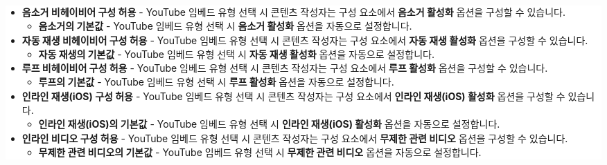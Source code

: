 * **음소거 비헤이비어 구성 허용** - YouTube 임베드 유형 선택 시 콘텐츠 작성자는 구성 요소에서 **음소거 활성화** 옵션을 구성할 수 있습니다.
   * **음소거의 기본값** - YouTube 임베드 유형 선택 시 **음소거 활성화** 옵션을 자동으로 설정합니다.
* **자동 재생 비헤이비어 구성 허용** - YouTube 임베드 유형 선택 시 콘텐츠 작성자는 구성 요소에서 **자동 재생 활성화** 옵션을 구성할 수 있습니다.
   * **자동 재생의 기본값** - YouTube 임베드 유형 선택 시 **자동 재생 활성화** 옵션을 자동으로 설정합니다.
* **루프 비헤이비어 구성 허용** - YouTube 임베드 유형 선택 시 콘텐츠 작성자는 구성 요소에서 **루프 활성화** 옵션을 구성할 수 있습니다.
   * **루프의 기본값** - YouTube 임베드 유형 선택 시 **루프 활성화** 옵션을 자동으로 설정합니다.
* **인라인 재생(iOS) 구성 허용** - YouTube 임베드 유형 선택 시 콘텐츠 작성자는 구성 요소에서 **인라인 재생(iOS) 활성화** 옵션을 구성할 수 있습니다.
   * **인라인 재생(iOS)의 기본값** - YouTube 임베드 유형 선택 시 **인라인 재생(iOS) 활성화** 옵션을 자동으로 설정합니다.
* **인라인 비디오 구성 허용** - YouTube 임베드 유형 선택 시 콘텐츠 작성자는 구성 요소에서 **무제한 관련 비디오** 옵션을 구성할 수 있습니다.
   * **무제한 관련 비디오의 기본값** - YouTube 임베드 유형 선택 시 **무제한 관련 비디오** 옵션을 자동으로 설정합니다.
